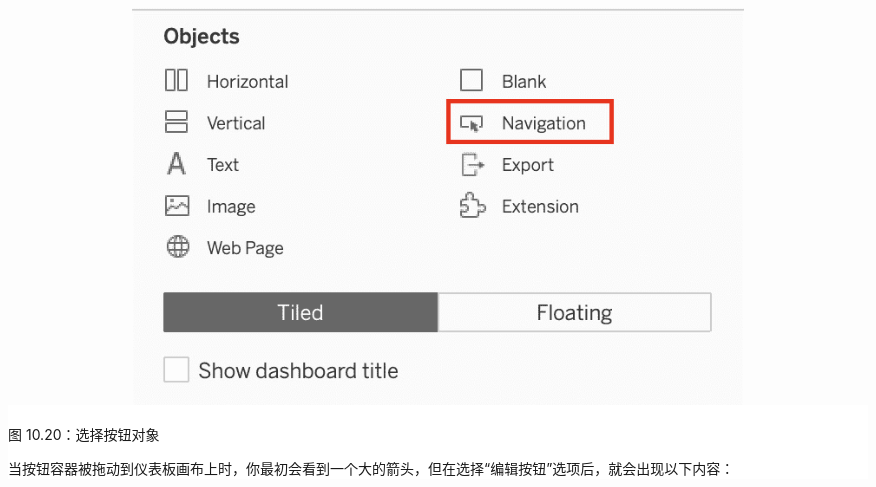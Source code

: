 ![图 10.20：选择按钮对象](img/B16342_10_20.jpg)

图 10.20：选择按钮对象

当按钮容器被拖动到仪表板画布上时，你最初会看到一个大的箭头，但在选择“编辑按钮”选项后，就会出现以下内容：
